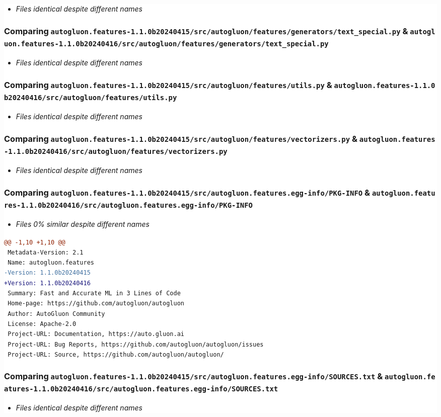  * *Files identical despite different names*

### Comparing `autogluon.features-1.1.0b20240415/src/autogluon/features/generators/text_special.py` & `autogluon.features-1.1.0b20240416/src/autogluon/features/generators/text_special.py`

 * *Files identical despite different names*

### Comparing `autogluon.features-1.1.0b20240415/src/autogluon/features/utils.py` & `autogluon.features-1.1.0b20240416/src/autogluon/features/utils.py`

 * *Files identical despite different names*

### Comparing `autogluon.features-1.1.0b20240415/src/autogluon/features/vectorizers.py` & `autogluon.features-1.1.0b20240416/src/autogluon/features/vectorizers.py`

 * *Files identical despite different names*

### Comparing `autogluon.features-1.1.0b20240415/src/autogluon.features.egg-info/PKG-INFO` & `autogluon.features-1.1.0b20240416/src/autogluon.features.egg-info/PKG-INFO`

 * *Files 0% similar despite different names*

```diff
@@ -1,10 +1,10 @@
 Metadata-Version: 2.1
 Name: autogluon.features
-Version: 1.1.0b20240415
+Version: 1.1.0b20240416
 Summary: Fast and Accurate ML in 3 Lines of Code
 Home-page: https://github.com/autogluon/autogluon
 Author: AutoGluon Community
 License: Apache-2.0
 Project-URL: Documentation, https://auto.gluon.ai
 Project-URL: Bug Reports, https://github.com/autogluon/autogluon/issues
 Project-URL: Source, https://github.com/autogluon/autogluon/
```

### Comparing `autogluon.features-1.1.0b20240415/src/autogluon.features.egg-info/SOURCES.txt` & `autogluon.features-1.1.0b20240416/src/autogluon.features.egg-info/SOURCES.txt`

 * *Files identical despite different names*

